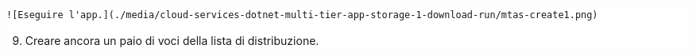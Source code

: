     ![Eseguire l'app.](./media/cloud-services-dotnet-multi-tier-app-storage-1-download-run/mtas-create1.png)

9.  Creare ancora un paio di voci della lista di distribuzione.
    